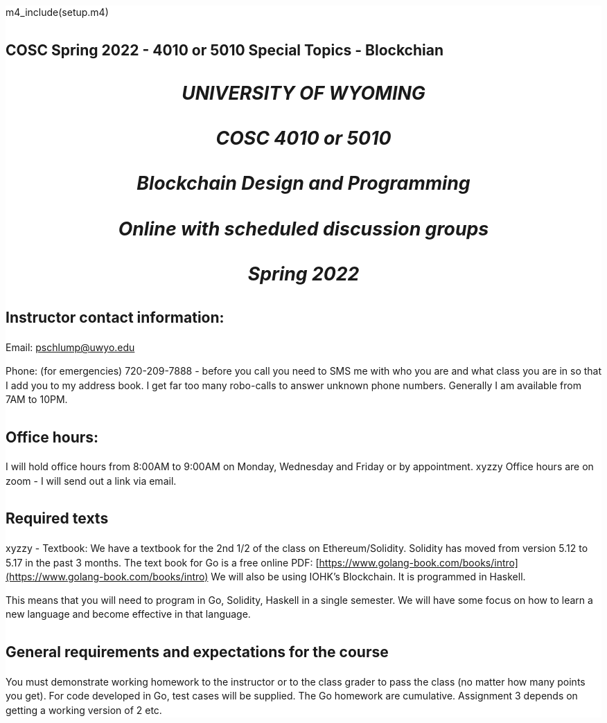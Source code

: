 
m4_include(setup.m4)

## COSC Spring 2022 - 4010 or 5010 Special Topics - Blockchian

<center><div style="font-size:20pt;font-weight:bold">

*UNIVERSITY OF WYOMING*

*COSC 4010 or 5010*

*Blockchain Design and Programming*

*Online with scheduled discussion groups*

*Spring 2022*

</div></center>

## Instructor contact information:

Email: pschlump@uwyo.edu

Phone: (for emergencies) 720-209-7888 - before you call you need to SMS me with who you are and what class you are in so that I add
you to my address book.  I get far too many robo-calls to answer unknown phone numbers.  Generally I am available from 7AM to 10PM.

## Office hours:

I will hold office hours from 8:00AM to 9:00AM on Monday, Wednesday and Friday or by appointment.   xyzzy
Office hours are on zoom - I will send out a link via email.

## Required texts

xyzzy - Textbook: We have a textbook for the 2nd 1/2 of the class on  Ethereum/Solidity. Solidity has moved from version 5.12 to 5.17 in the past 3 months.
The text book for Go is a free online PDF: [https://www.golang-book.com/books/intro](https://www.golang-book.com/books/intro)
We will also be using IOHK’s Blockchain. It is programmed in Haskell.

This means that you will need to program in Go, Solidity, Haskell in a single semester.  We will have some focus on how to learn a new
language and become effective in that language.

## General requirements and expectations for the course

You must demonstrate working homework to the instructor or to the class grader to pass the class (no matter how many
points you get). For code developed in Go, test cases will be supplied.  The Go homework are cumulative.
Assignment 3 depends on getting a working version of 2 etc.
